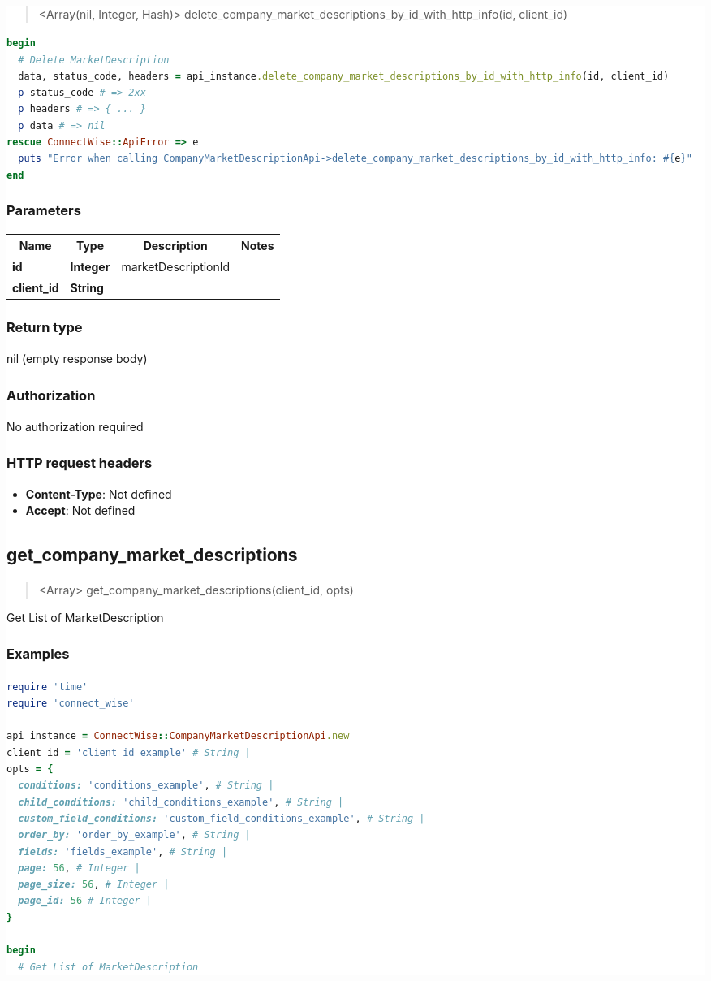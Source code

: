 > <Array(nil, Integer, Hash)> delete_company_market_descriptions_by_id_with_http_info(id, client_id)

```ruby
begin
  # Delete MarketDescription
  data, status_code, headers = api_instance.delete_company_market_descriptions_by_id_with_http_info(id, client_id)
  p status_code # => 2xx
  p headers # => { ... }
  p data # => nil
rescue ConnectWise::ApiError => e
  puts "Error when calling CompanyMarketDescriptionApi->delete_company_market_descriptions_by_id_with_http_info: #{e}"
end
```

### Parameters

| Name | Type | Description | Notes |
| ---- | ---- | ----------- | ----- |
| **id** | **Integer** | marketDescriptionId |  |
| **client_id** | **String** |  |  |

### Return type

nil (empty response body)

### Authorization

No authorization required

### HTTP request headers

- **Content-Type**: Not defined
- **Accept**: Not defined


## get_company_market_descriptions

> <Array<MarketDescription>> get_company_market_descriptions(client_id, opts)

Get List of MarketDescription

### Examples

```ruby
require 'time'
require 'connect_wise'

api_instance = ConnectWise::CompanyMarketDescriptionApi.new
client_id = 'client_id_example' # String | 
opts = {
  conditions: 'conditions_example', # String | 
  child_conditions: 'child_conditions_example', # String | 
  custom_field_conditions: 'custom_field_conditions_example', # String | 
  order_by: 'order_by_example', # String | 
  fields: 'fields_example', # String | 
  page: 56, # Integer | 
  page_size: 56, # Integer | 
  page_id: 56 # Integer | 
}

begin
  # Get List of MarketDescription
```